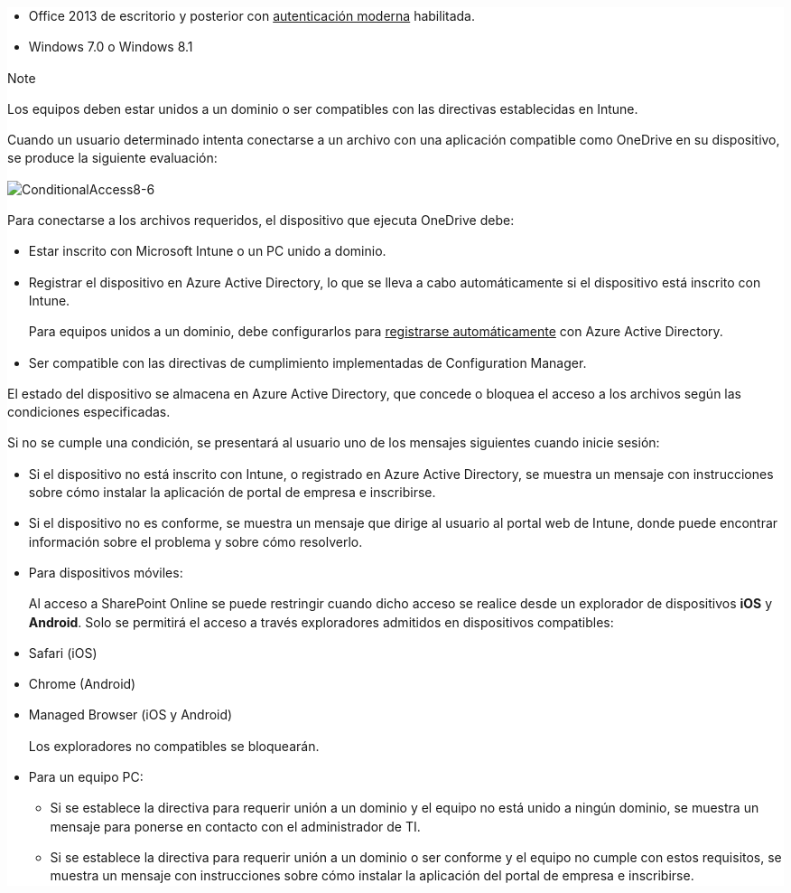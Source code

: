 -   Office 2013 de escritorio y posterior con [autenticación moderna](https://support.office.com/en-US/article/Using-Office-365-modern-authentication-with-Office-clients-776c0036-66fd-41cb-8928-5495c0f9168a) habilitada.  

-   Windows 7.0 o Windows 8.1  

> [!NOTE]  
>  Los equipos deben estar unidos a un dominio o ser compatibles con las directivas establecidas en Intune.  



 Cuando un usuario determinado intenta conectarse a un archivo con una aplicación compatible como OneDrive en su dispositivo, se produce la siguiente evaluación:  

 ![ConditionalAccess8&#45;6](media/ConditionalAccess8-6.png)  

 Para conectarse a los archivos requeridos, el dispositivo que ejecuta OneDrive debe:  

-   Estar inscrito con Microsoft Intune o un PC unido a dominio.  

-   Registrar el dispositivo en Azure Active Directory, lo que se lleva a cabo automáticamente si el dispositivo está inscrito con Intune.  

     Para equipos unidos a un dominio, debe configurarlos para [registrarse automáticamente](https://azure.microsoft.com/en-us/documentation/articles/active-directory-conditional-access-automatic-device-registration/) con Azure Active Directory.  

-   Ser compatible con las directivas de cumplimiento implementadas de Configuration Manager.  

 El estado del dispositivo se almacena en Azure Active Directory, que concede o bloquea el acceso a los archivos según las condiciones especificadas.  

 Si no se cumple una condición, se presentará al usuario uno de los mensajes siguientes cuando inicie sesión:  

-   Si el dispositivo no está inscrito con Intune, o registrado en Azure Active Directory, se muestra un mensaje con instrucciones sobre cómo instalar la aplicación de portal de empresa e inscribirse.  

-   Si el dispositivo no es conforme, se muestra un mensaje que dirige al usuario al portal web de Intune, donde puede encontrar información sobre el problema y sobre cómo resolverlo.  

- Para dispositivos móviles:

  Al acceso a SharePoint Online se puede restringir cuando dicho acceso se realice desde un explorador de dispositivos **iOS** y **Android**.  Solo se permitirá el acceso a través exploradores admitidos en dispositivos compatibles:
* Safari (iOS)
* Chrome (Android)
* Managed Browser (iOS y Android)

  Los exploradores no compatibles se bloquearán.
-   Para un equipo PC:  


    -   Si se establece la directiva para requerir unión a un dominio y el equipo no está unido a ningún dominio, se muestra un mensaje para ponerse en contacto con el administrador de TI.  

    -   Si se establece la directiva para requerir unión a un dominio o ser conforme y el equipo no cumple con estos requisitos, se muestra un mensaje con instrucciones sobre cómo instalar la aplicación del portal de empresa e inscribirse.  
